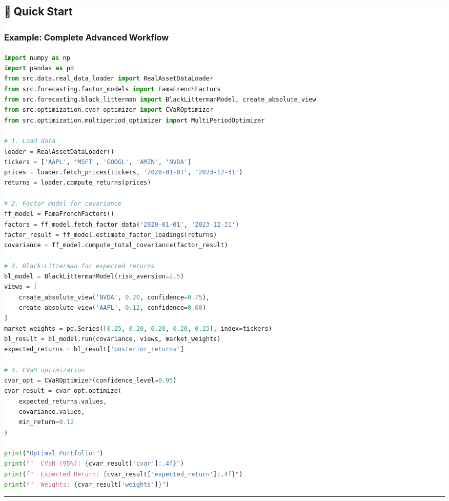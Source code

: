 
## 🚀 Quick Start

### Example: Complete Advanced Workflow

```python
import numpy as np
import pandas as pd
from src.data.real_data_loader import RealAssetDataLoader
from src.forecasting.factor_models import FamaFrenchFactors
from src.forecasting.black_litterman import BlackLittermanModel, create_absolute_view
from src.optimization.cvar_optimizer import CVaROptimizer
from src.optimization.multiperiod_optimizer import MultiPeriodOptimizer

# 1. Load data
loader = RealAssetDataLoader()
tickers = ['AAPL', 'MSFT', 'GOOGL', 'AMZN', 'NVDA']
prices = loader.fetch_prices(tickers, '2020-01-01', '2023-12-31')
returns = loader.compute_returns(prices)

# 2. Factor model for covariance
ff_model = FamaFrenchFactors()
factors = ff_model.fetch_factor_data('2020-01-01', '2023-12-31')
factor_result = ff_model.estimate_factor_loadings(returns)
covariance = ff_model.compute_total_covariance(factor_result)

# 3. Black-Litterman for expected returns
bl_model = BlackLittermanModel(risk_aversion=2.5)
views = [
    create_absolute_view('NVDA', 0.20, confidence=0.75),
    create_absolute_view('AAPL', 0.12, confidence=0.60)
]
market_weights = pd.Series([0.25, 0.20, 0.20, 0.20, 0.15], index=tickers)
bl_result = bl_model.run(covariance, views, market_weights)
expected_returns = bl_result['posterior_returns']

# 4. CVaR optimization
cvar_opt = CVaROptimizer(confidence_level=0.95)
cvar_result = cvar_opt.optimize(
    expected_returns.values,
    covariance.values,
    min_return=0.12
)

print("Optimal Portfolio:")
print(f"  CVaR (95%): {cvar_result['cvar']:.4f}")
print(f"  Expected Return: {cvar_result['expected_return']:.4f}")
print(f"  Weights: {cvar_result['weights']}")
```

---
